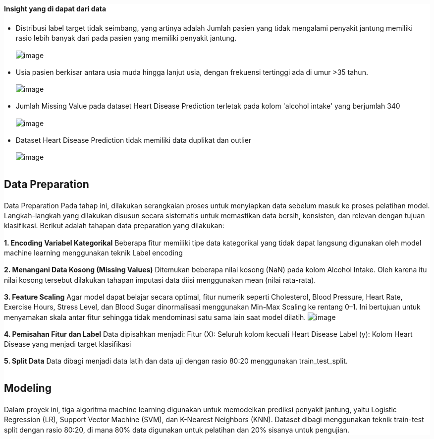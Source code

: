 #### Insight yang di dapat dari data 
- Distribusi label target tidak seimbang, yang artinya adalah Jumlah pasien yang tidak mengalami penyakit jantung memiliki rasio lebih banyak dari pada pasien yang memiliki penyakit jantung. 

   ![image](https://github.com/user-attachments/assets/03a0b82b-6270-436d-a22a-9514cdab545e)
- Usia pasien berkisar antara usia muda hingga lanjut usia, dengan frekuensi tertinggi ada di umur >35 tahun.

   ![image](https://github.com/user-attachments/assets/6d2daa59-3ff4-459d-a405-770c57fd63ab)

- Jumlah Missing Value pada dataset Heart Disease Prediction terletak pada kolom 'alcohol intake' yang berjumlah 340

  ![image](https://github.com/user-attachments/assets/40a624ee-8605-47b4-b9e6-1a0648213f6f)

- Dataset Heart Disease Prediction tidak memiliki data duplikat dan outlier

  ![image](https://github.com/user-attachments/assets/cba7b2f1-5309-4d5b-98ee-24c56f822cfd)



## Data Preparation
Data Preparation
Pada tahap ini, dilakukan serangkaian proses untuk menyiapkan data sebelum masuk ke proses pelatihan model. Langkah-langkah yang dilakukan disusun secara sistematis untuk memastikan data bersih, konsisten, dan relevan dengan tujuan klasifikasi. Berikut adalah tahapan data preparation yang dilakukan:

**1. Encoding Variabel Kategorikal**
Beberapa fitur memiliki tipe data kategorikal yang tidak dapat langsung digunakan oleh model machine learning menggunakan teknik Label encoding 

**2. Menangani Data Kosong (Missing Values)**
Ditemukan beberapa nilai kosong (NaN) pada kolom Alcohol Intake. Oleh karena itu nilai kosong tersebut dilakukan tahapan imputasi data diisi menggunakan mean (nilai rata-rata).

**3. Feature Scaling**
Agar model dapat belajar secara optimal, fitur numerik seperti Cholesterol, Blood Pressure, Heart Rate, Exercise Hours, Stress Level, dan Blood Sugar dinormalisasi menggunakan Min-Max Scaling ke rentang 0–1. Ini bertujuan untuk menyamakan skala antar fitur sehingga tidak mendominasi satu sama lain saat model dilatih.
![image](https://github.com/user-attachments/assets/33f2b8fe-1682-4837-9dc9-50f416d71ddd)

**4. Pemisahan Fitur dan Label**
Data dipisahkan menjadi:
Fitur (X): Seluruh kolom kecuali Heart Disease
Label (y): Kolom Heart Disease yang menjadi target klasifikasi

**5. Split Data**
Data dibagi menjadi data latih dan data uji dengan rasio 80:20 menggunakan train_test_split. 


## Modeling
Dalam proyek ini, tiga algoritma machine learning digunakan untuk memodelkan prediksi penyakit jantung, yaitu Logistic Regression (LR), Support Vector Machine (SVM), dan K-Nearest Neighbors (KNN). Dataset dibagi menggunakan teknik train-test split dengan rasio 80:20, di mana 80% data digunakan untuk pelatihan dan 20% sisanya untuk pengujian.
